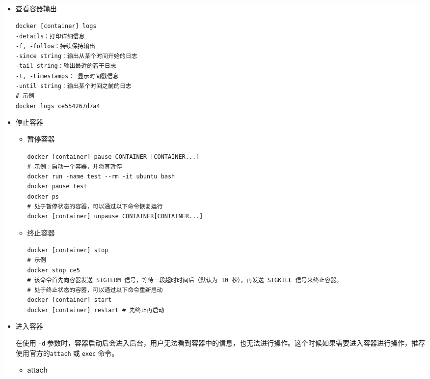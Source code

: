 * 查看容器输出

  ```shell
  docker [container] logs
  -details：打印详细信息
  -f, -follow：持续保持输出
  -since string：输出从某个时间开始的日志
  -tail string：输出最近的若干日志
  -t, -timestamps： 显示时间戳信息
  -until string：输出某个时间之前的日志
  # 示例
  docker logs ce554267d7a4
  ```

* 停止容器

  * 暂停容器

    ```shell
    docker [container] pause CONTAINER [CONTAINER...]
    # 示例：启动一个容器，并将其暂停
    docker run -name test --rm -it ubuntu bash
    docker pause test
    docker ps
    # 处于暂停状态的容器，可以通过以下命令恢复运行
    docker [container] unpause CONTAINER[CONTAINER...]
    ```

  * 终止容器

    ```shell
    docker [container] stop
    # 示例
    docker stop ce5
    # 该命令首先向容器发送 SIGTERM 信号，等待一段超时时间后（默认为 10 秒），再发送 SIGKILL 信号来终止容器。
    # 处于终止状态的容器，可以通过以下命令重新启动
    docker [container] start
    docker [container] restart # 先终止再启动
    ```

* 进入容器

  在使用 ```-d``` 参数时，容器启动后会进入后台，用户无法看到容器中的信息，也无法进行操作。这个时候如果需要进入容器进行操作，推荐使用官方的```attach``` 或 ```exec``` 命令。

  * attach
